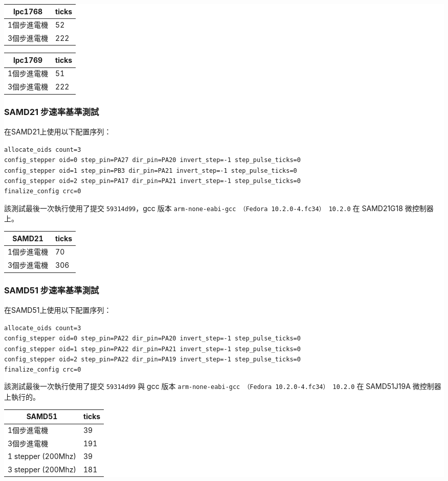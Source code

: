 | lpc1768 | ticks |
| --- | --- |
| 1個步進電機 | 52 |
| 3個步進電機 | 222 |

| lpc1769 | ticks |
| --- | --- |
| 1個步進電機 | 51 |
| 3個步進電機 | 222 |

### SAMD21 步速率基準測試

在SAMD21上使用以下配置序列：

```
allocate_oids count=3
config_stepper oid=0 step_pin=PA27 dir_pin=PA20 invert_step=-1 step_pulse_ticks=0
config_stepper oid=1 step_pin=PB3 dir_pin=PA21 invert_step=-1 step_pulse_ticks=0
config_stepper oid=2 step_pin=PA17 dir_pin=PA21 invert_step=-1 step_pulse_ticks=0
finalize_config crc=0
```

該測試最後一次執行使用了提交 `59314d99`，gcc 版本 `arm-none-eabi-gcc （Fedora 10.2.0-4.fc34） 10.2.0` 在 SAMD21G18 微控制器上。

| SAMD21 | ticks |
| --- | --- |
| 1個步進電機 | 70 |
| 3個步進電機 | 306 |

### SAMD51 步速率基準測試

在SAMD51上使用以下配置序列：

```
allocate_oids count=3
config_stepper oid=0 step_pin=PA22 dir_pin=PA20 invert_step=-1 step_pulse_ticks=0
config_stepper oid=1 step_pin=PA22 dir_pin=PA21 invert_step=-1 step_pulse_ticks=0
config_stepper oid=2 step_pin=PA22 dir_pin=PA19 invert_step=-1 step_pulse_ticks=0
finalize_config crc=0
```

該測試最後一次執行使用了提交 `59314d99` 與 gcc 版本 `arm-none-eabi-gcc （Fedora 10.2.0-4.fc34） 10.2.0` 在 SAMD51J19A 微控制器上執行的。

| SAMD51 | ticks |
| --- | --- |
| 1個步進電機 | 39 |
| 3個步進電機 | 191 |
| 1 stepper (200Mhz) | 39 |
| 3 stepper (200Mhz) | 181 |
